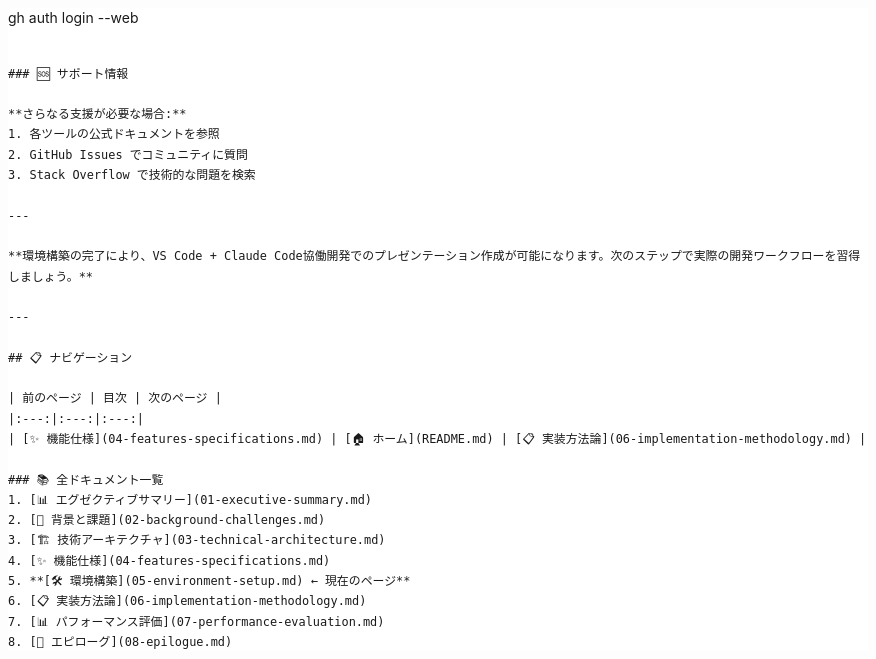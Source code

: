    gh auth login --web
```

### 🆘 サポート情報

**さらなる支援が必要な場合:**
1. 各ツールの公式ドキュメントを参照
2. GitHub Issues でコミュニティに質問
3. Stack Overflow で技術的な問題を検索

---

**環境構築の完了により、VS Code + Claude Code協働開発でのプレゼンテーション作成が可能になります。次のステップで実際の開発ワークフローを習得しましょう。**

---

## 📋 ナビゲーション

| 前のページ | 目次 | 次のページ |
|:---:|:---:|:---:|
| [✨ 機能仕様](04-features-specifications.md) | [🏠 ホーム](README.md) | [📋 実装方法論](06-implementation-methodology.md) |

### 📚 全ドキュメント一覧
1. [📊 エグゼクティブサマリー](01-executive-summary.md)
2. [🎯 背景と課題](02-background-challenges.md)
3. [🏗️ 技術アーキテクチャ](03-technical-architecture.md)
4. [✨ 機能仕様](04-features-specifications.md)
5. **[🛠️ 環境構築](05-environment-setup.md) ← 現在のページ**
6. [📋 実装方法論](06-implementation-methodology.md)
7. [📊 パフォーマンス評価](07-performance-evaluation.md)
8. [🌟 エピローグ](08-epilogue.md)